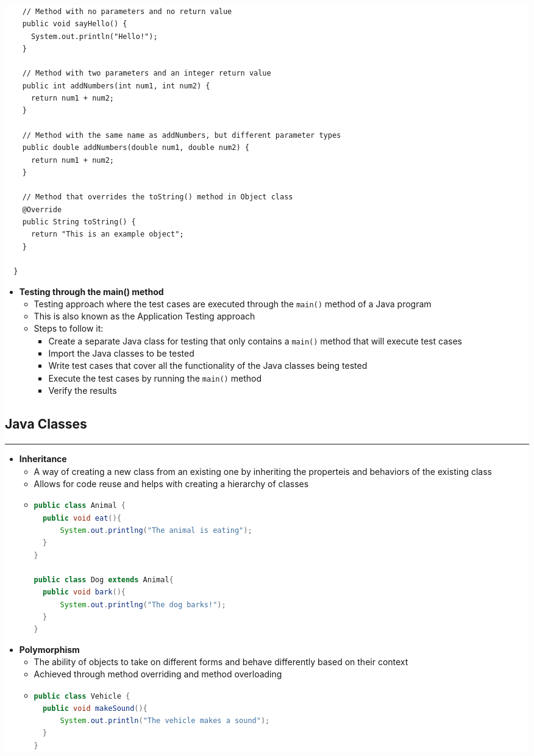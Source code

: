         // Method with no parameters and no return value
        public void sayHello() {
          System.out.println("Hello!");
        }
      
        // Method with two parameters and an integer return value
        public int addNumbers(int num1, int num2) {
          return num1 + num2;
        }
      
        // Method with the same name as addNumbers, but different parameter types
        public double addNumbers(double num1, double num2) {
          return num1 + num2;
        }
      
        // Method that overrides the toString() method in Object class
        @Override
        public String toString() {
          return "This is an example object";
        }
      
      }
- **Testing through the main() method**
    - Testing approach where the test cases are executed through the `main()` method of a Java program
    - This is also known as the Application Testing approach
    - Steps to follow it:
        - Create a separate Java class for testing that only contains a `main()` method that will execute test cases
        - Import the Java classes to be tested
        - Write test cases that cover all the functionality of the Java classes being tested
        - Execute the test cases by running the `main()` method
        - Verify the results
## Java Classes
---
- **Inheritance**
    - A way of creating a new class from an existing one by inheriting the properteis and behaviors of the existing class
    - Allows for code reuse and helps with creating a hierarchy of classes
    - ```java
      public class Animal {
        public void eat(){
            System.out.printlng("The animal is eating");
        }
      }

      public class Dog extends Animal{
        public void bark(){
            System.out.printlng("The dog barks!");
        }
      }
- **Polymorphism**
    - The ability of objects to take on different forms and behave differently based on their context
    - Achieved through method overriding and method overloading
    - ```java
      public class Vehicle {
        public void makeSound(){
            System.out.println("The vehicle makes a sound");
        }
      }
